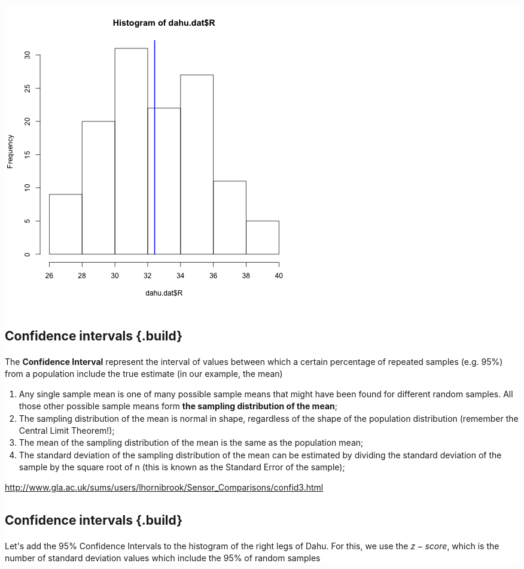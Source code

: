 ![plot of chunk unnamed-chunk-42](figure/unnamed-chunk-42.png) 

## Confidence intervals {.build}

The **Confidence Interval** represent the interval of values between which a certain percentage of repeated samples (e.g. 95%) from a population include the true estimate (in our example, the mean) 
  
1. Any single sample mean is one of many possible sample means that might have been found for different random samples. All those other possible sample means form  **the sampling distribution of the mean**;  
2. The sampling distribution of the mean is normal in shape, regardless of the shape of the population distribution (remember the Central Limit Theorem!);  
3. The mean of the sampling distribution of the mean is the same as the population mean;  
4. The standard deviation of the sampling distribution of the mean can be estimated by dividing the standard deviation of the sample by the square root of n (this is known as the Standard Error of the sample);   
  
http://www.gla.ac.uk/sums/users/lhornibrook/Sensor_Comparisons/confid3.html
  

## Confidence intervals {.build}  

Let's add the 95% Confidence Intervals to the histogram of the right legs of Dahu. For this, we use the $z-score$, which is the number of standard deviation values which include the 95% of random samples

